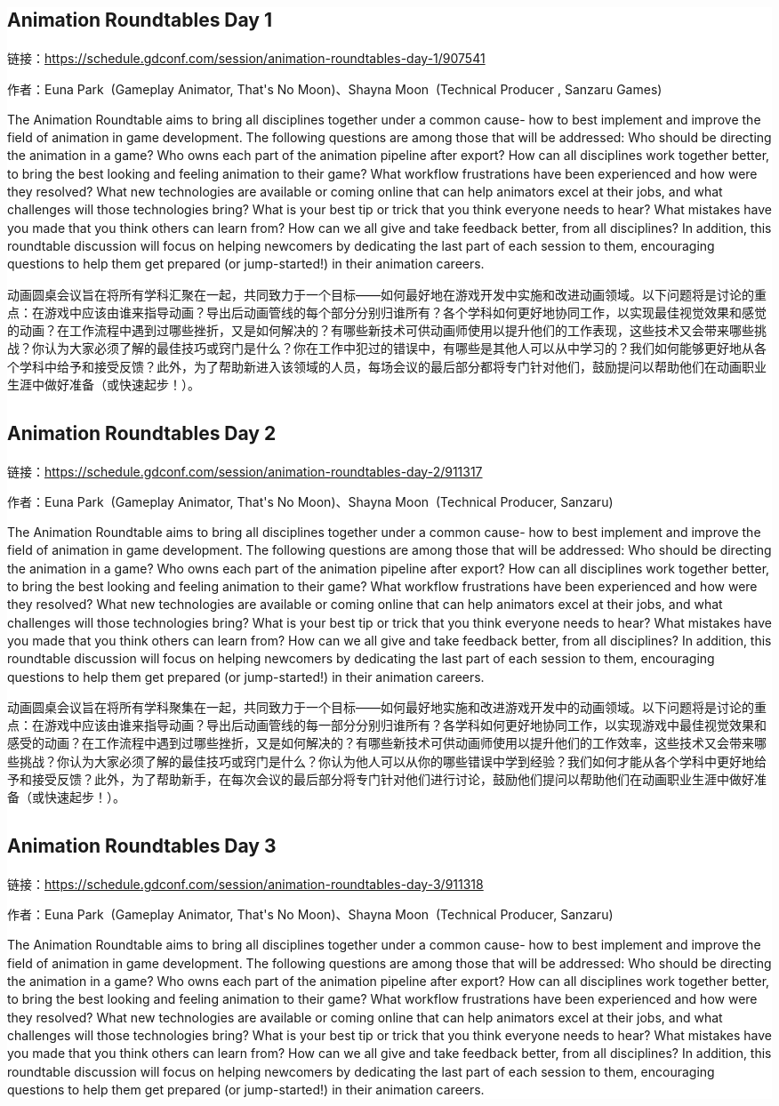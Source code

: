 ## Animation Roundtables Day 1

链接：https://schedule.gdconf.com/session/animation-roundtables-day-1/907541

作者：Euna Park  (Gameplay Animator, That's No Moon)、Shayna  Moon   (Technical Producer , Sanzaru Games)

The Animation Roundtable aims to bring all disciplines together under a common cause- how to best implement and improve the field of animation in game development. The following questions are among those that will be addressed: Who should be directing the animation in a game? Who owns each part of the animation pipeline after export? How can all disciplines work together better, to bring the best looking and feeling animation to their game? What workflow frustrations have been experienced and how were they resolved? What new technologies are available or coming online that can help animators excel at their jobs, and what challenges will those technologies bring? What is your best tip or trick that you think everyone needs to hear? What mistakes have you made that you think others can learn from? How can we all give and take feedback better, from all disciplines? In addition, this roundtable discussion will focus on helping newcomers by dedicating the last part of each session to them, encouraging questions to help them get prepared (or jump-started!) in their animation careers.

动画圆桌会议旨在将所有学科汇聚在一起，共同致力于一个目标——如何最好地在游戏开发中实施和改进动画领域。以下问题将是讨论的重点：在游戏中应该由谁来指导动画？导出后动画管线的每个部分分别归谁所有？各个学科如何更好地协同工作，以实现最佳视觉效果和感觉的动画？在工作流程中遇到过哪些挫折，又是如何解决的？有哪些新技术可供动画师使用以提升他们的工作表现，这些技术又会带来哪些挑战？你认为大家必须了解的最佳技巧或窍门是什么？你在工作中犯过的错误中，有哪些是其他人可以从中学习的？我们如何能够更好地从各个学科中给予和接受反馈？此外，为了帮助新进入该领域的人员，每场会议的最后部分都将专门针对他们，鼓励提问以帮助他们在动画职业生涯中做好准备（或快速起步！）。

## Animation Roundtables Day 2

链接：https://schedule.gdconf.com/session/animation-roundtables-day-2/911317

作者：Euna Park  (Gameplay Animator, That's No Moon)、Shayna Moon  (Technical Producer, Sanzaru)

The Animation Roundtable aims to bring all disciplines together under a common cause- how to best implement and improve the field of animation in game development. The following questions are among those that will be addressed: Who should be directing the animation in a game? Who owns each part of the animation pipeline after export? How can all disciplines work together better, to bring the best looking and feeling animation to their game? What workflow frustrations have been experienced and how were they resolved? What new technologies are available or coming online that can help animators excel at their jobs, and what challenges will those technologies bring? What is your best tip or trick that you think everyone needs to hear? What mistakes have you made that you think others can learn from? How can we all give and take feedback better, from all disciplines? In addition, this roundtable discussion will focus on helping newcomers by dedicating the last part of each session to them, encouraging questions to help them get prepared (or jump-started!) in their animation careers.

动画圆桌会议旨在将所有学科聚集在一起，共同致力于一个目标——如何最好地实施和改进游戏开发中的动画领域。以下问题将是讨论的重点：在游戏中应该由谁来指导动画？导出后动画管线的每一部分分别归谁所有？各学科如何更好地协同工作，以实现游戏中最佳视觉效果和感受的动画？在工作流程中遇到过哪些挫折，又是如何解决的？有哪些新技术可供动画师使用以提升他们的工作效率，这些技术又会带来哪些挑战？你认为大家必须了解的最佳技巧或窍门是什么？你认为他人可以从你的哪些错误中学到经验？我们如何才能从各个学科中更好地给予和接受反馈？此外，为了帮助新手，在每次会议的最后部分将专门针对他们进行讨论，鼓励他们提问以帮助他们在动画职业生涯中做好准备（或快速起步！）。

## Animation Roundtables Day 3

链接：https://schedule.gdconf.com/session/animation-roundtables-day-3/911318

作者：Euna Park  (Gameplay Animator, That's No Moon)、Shayna Moon  (Technical Producer, Sanzaru)

The Animation Roundtable aims to bring all disciplines together under a common cause- how to best implement and improve the field of animation in game development. The following questions are among those that will be addressed: Who should be directing the animation in a game? Who owns each part of the animation pipeline after export? How can all disciplines work together better, to bring the best looking and feeling animation to their game? What workflow frustrations have been experienced and how were they resolved? What new technologies are available or coming online that can help animators excel at their jobs, and what challenges will those technologies bring? What is your best tip or trick that you think everyone needs to hear? What mistakes have you made that you think others can learn from? How can we all give and take feedback better, from all disciplines? In addition, this roundtable discussion will focus on helping newcomers by dedicating the last part of each session to them, encouraging questions to help them get prepared (or jump-started!) in their animation careers.
